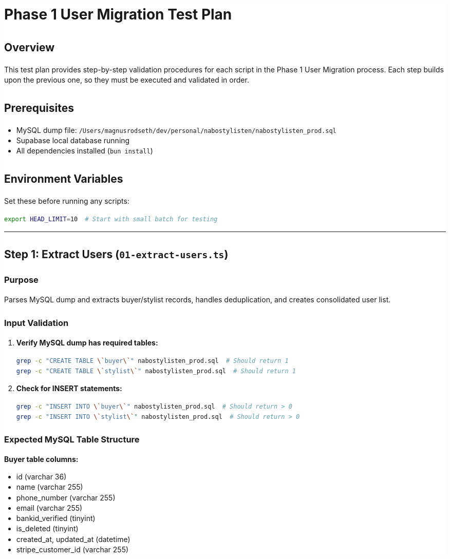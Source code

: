 # Phase 1 User Migration Test Plan

## Overview

This test plan provides step-by-step validation procedures for each script in the Phase 1 User Migration process. Each step builds upon the previous one, so they must be executed and validated in order.

## Prerequisites

- MySQL dump file: `/Users/magnusrodseth/dev/personal/nabostylisten/nabostylisten_prod.sql`
- Supabase local database running
- All dependencies installed (`bun install`)

## Environment Variables

Set these before running any scripts:

```bash
export HEAD_LIMIT=10  # Start with small batch for testing
```

---

## Step 1: Extract Users (`01-extract-users.ts`)

### Purpose

Parses MySQL dump and extracts buyer/stylist records, handles deduplication, and creates consolidated user list.

### Input Validation

1. **Verify MySQL dump has required tables:**

   ```bash
   grep -c "CREATE TABLE \`buyer\`" nabostylisten_prod.sql  # Should return 1
   grep -c "CREATE TABLE \`stylist\`" nabostylisten_prod.sql  # Should return 1
   ```

2. **Check for INSERT statements:**

   ```bash
   grep -c "INSERT INTO \`buyer\`" nabostylisten_prod.sql  # Should return > 0
   grep -c "INSERT INTO \`stylist\`" nabostylisten_prod.sql  # Should return > 0
   ```

### Expected MySQL Table Structure

**Buyer table columns:**

- id (varchar 36)
- name (varchar 255)
- phone_number (varchar 255)
- email (varchar 255)
- bankid_verified (tinyint)
- is_deleted (tinyint)
- created_at, updated_at (datetime)
- stripe_customer_id (varchar 255)
